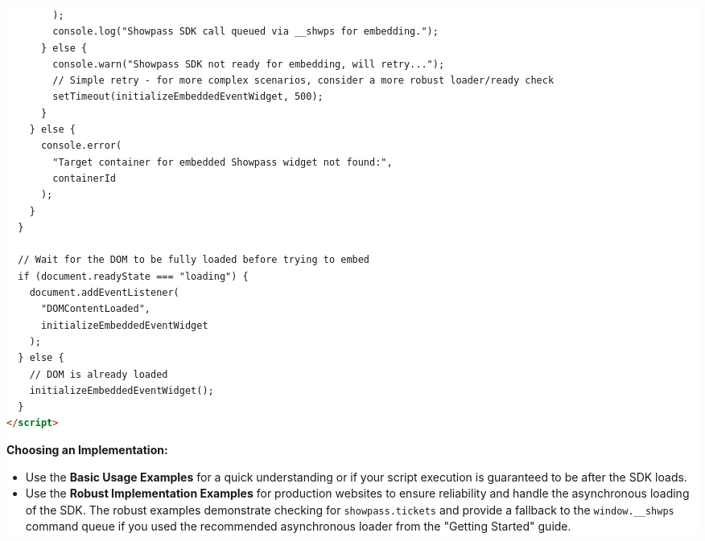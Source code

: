```html
        );
        console.log("Showpass SDK call queued via __shwps for embedding.");
      } else {
        console.warn("Showpass SDK not ready for embedding, will retry...");
        // Simple retry - for more complex scenarios, consider a more robust loader/ready check
        setTimeout(initializeEmbeddedEventWidget, 500);
      }
    } else {
      console.error(
        "Target container for embedded Showpass widget not found:",
        containerId
      );
    }
  }

  // Wait for the DOM to be fully loaded before trying to embed
  if (document.readyState === "loading") {
    document.addEventListener(
      "DOMContentLoaded",
      initializeEmbeddedEventWidget
    );
  } else {
    // DOM is already loaded
    initializeEmbeddedEventWidget();
  }
</script>
```

**Choosing an Implementation:**

- Use the **Basic Usage Examples** for a quick understanding or if your script execution is guaranteed to be after the SDK loads.
- Use the **Robust Implementation Examples** for production websites to ensure reliability and handle the asynchronous loading of the SDK. The robust examples demonstrate checking for `showpass.tickets` and provide a fallback to the `window.__shwps` command queue if you used the recommended asynchronous loader from the "Getting Started" guide.
